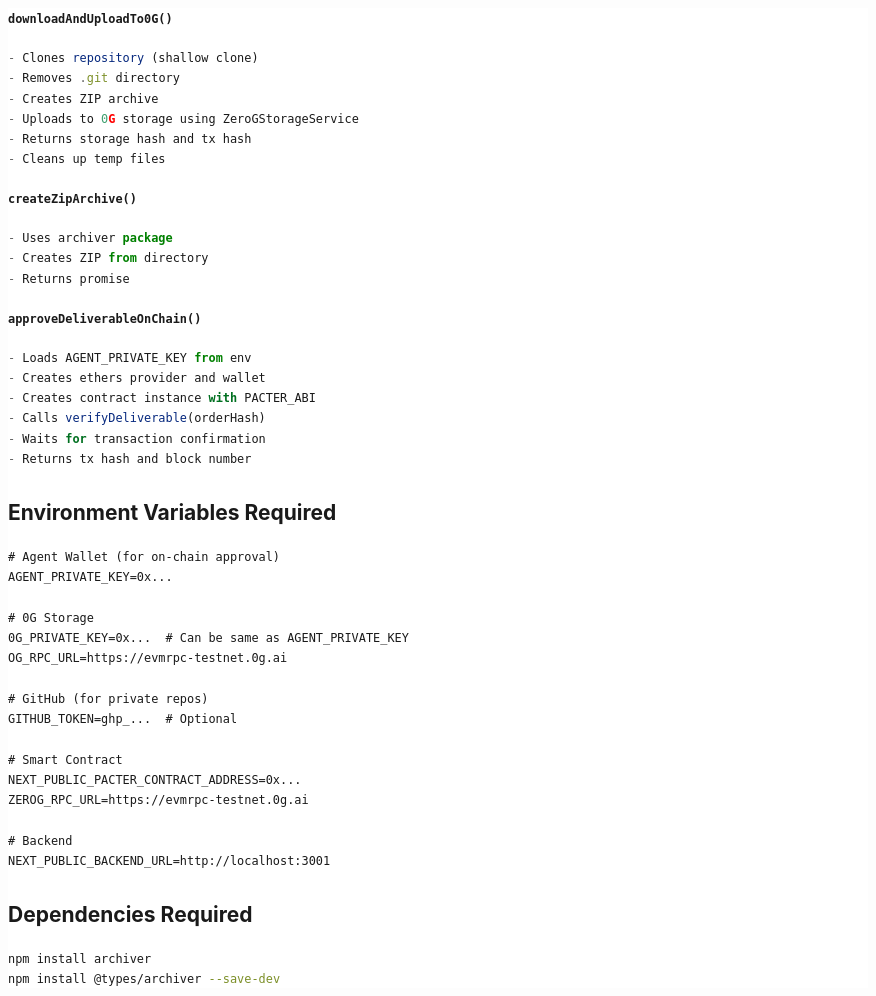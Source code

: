 #### `downloadAndUploadTo0G()`
```typescript
- Clones repository (shallow clone)
- Removes .git directory
- Creates ZIP archive
- Uploads to 0G storage using ZeroGStorageService
- Returns storage hash and tx hash
- Cleans up temp files
```

#### `createZipArchive()`
```typescript
- Uses archiver package
- Creates ZIP from directory
- Returns promise
```

#### `approveDeliverableOnChain()`
```typescript
- Loads AGENT_PRIVATE_KEY from env
- Creates ethers provider and wallet
- Creates contract instance with PACTER_ABI
- Calls verifyDeliverable(orderHash)
- Waits for transaction confirmation
- Returns tx hash and block number
```

## Environment Variables Required

```env
# Agent Wallet (for on-chain approval)
AGENT_PRIVATE_KEY=0x...

# 0G Storage
0G_PRIVATE_KEY=0x...  # Can be same as AGENT_PRIVATE_KEY
OG_RPC_URL=https://evmrpc-testnet.0g.ai

# GitHub (for private repos)
GITHUB_TOKEN=ghp_...  # Optional

# Smart Contract
NEXT_PUBLIC_PACTER_CONTRACT_ADDRESS=0x...
ZEROG_RPC_URL=https://evmrpc-testnet.0g.ai

# Backend
NEXT_PUBLIC_BACKEND_URL=http://localhost:3001
```

## Dependencies Required

```bash
npm install archiver
npm install @types/archiver --save-dev
```

